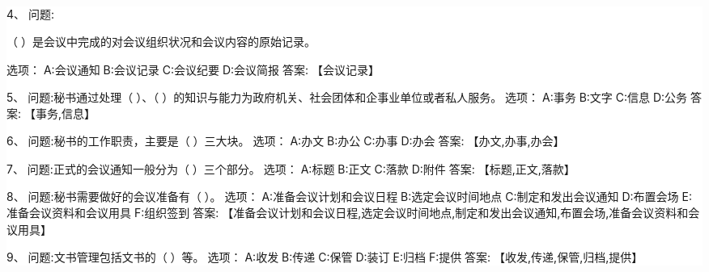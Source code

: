 4、 问题:

（    ）是会议中完成的对会议组织状况和会议内容的原始记录。

选项：
A:会议通知
B:会议记录
C:会议纪要
D:会议简报
答案: 【会议记录】

5、 问题:秘书通过处理（    ）、（    ）的知识与能力为政府机关、社会团体和企事业单位或者私人服务。
选项：
A:事务
B:文字
C:信息
D:公务
答案: 【事务,信息】

6、 问题:秘书的工作职责，主要是（    ）三大块。
选项：
A:办文
B:办公
C:办事
D:办会
答案: 【办文,办事,办会】

7、 问题:正式的会议通知一般分为（    ）三个部分。
选项：
A:标题
B:正文
C:落款
D:附件
答案: 【标题,正文,落款】

8、 问题:秘书需要做好的会议准备有（    ）。
选项：
A:准备会议计划和会议日程
B:选定会议时间地点
C:制定和发出会议通知
D:布置会场
E:准备会议资料和会议用具
F:组织签到
答案: 【准备会议计划和会议日程,选定会议时间地点,制定和发出会议通知,布置会场,准备会议资料和会议用具】

9、 问题:文书管理包括文书的（    ）等。
选项：
A:收发
B:传递
C:保管
D:装订
E:归档
F:提供
答案: 【收发,传递,保管,归档,提供】
